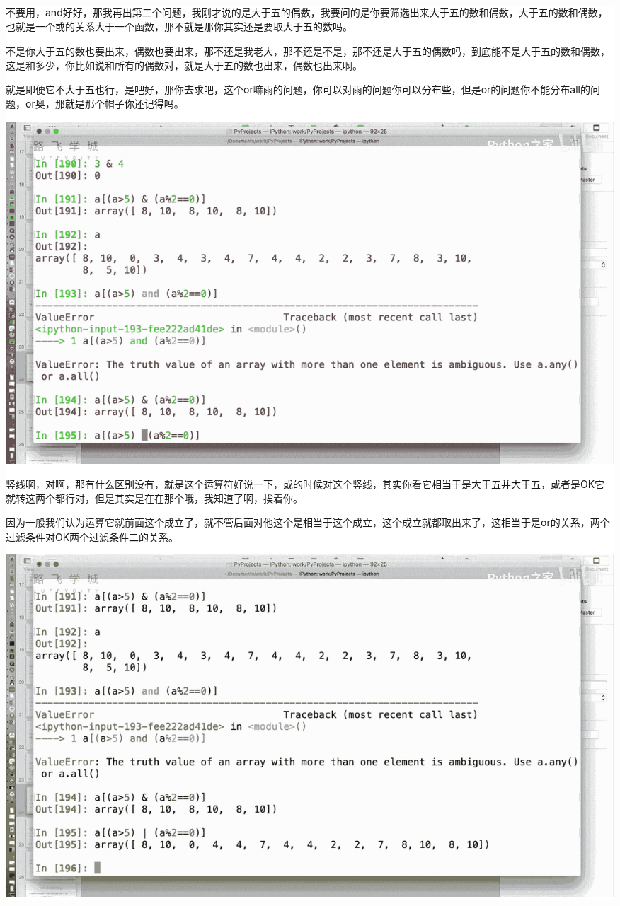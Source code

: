 
不要用，and好好，那我再出第二个问题，我刚才说的是大于五的偶数，我要问的是你要筛选出来大于五的数和偶数，大于五的数和偶数，也就是一个或的关系大于一个函数，那不就是那你其实还是要取大于五的数吗。

不是你大于五的数也要出来，偶数也要出来，那不还是我老大，那不还是不是，那不还是大于五的偶数吗，到底能不是大于五的数和偶数，这是和多少，你比如说和所有的偶数对，就是大于五的数也出来，偶数也出来啊。

就是即便它不大于五也行，是吧好，那你去求吧，这个or嘛雨的问题，你可以对雨的问题你可以分布些，但是or的问题你不能分布all的问题，or奥，那就是那个帽子你还记得吗。



![](img/7b579e0a8da1682678cd8cd98c4f15e6_66.png)

竖线啊，对啊，那有什么区别没有，就是这个运算符好说一下，或的时候对这个竖线，其实你看它相当于是大于五并大于五，或者是OK它就转这两个都行对，但是其实是在在那个哦，我知道了啊，挨着你。

因为一般我们认为运算它就前面这个成立了，就不管后面对他这个是相当于这个成立，这个成立就都取出来了，这相当于是or的关系，两个过滤条件对OK两个过滤条件二的关系。



![](img/7b579e0a8da1682678cd8cd98c4f15e6_68.png)
